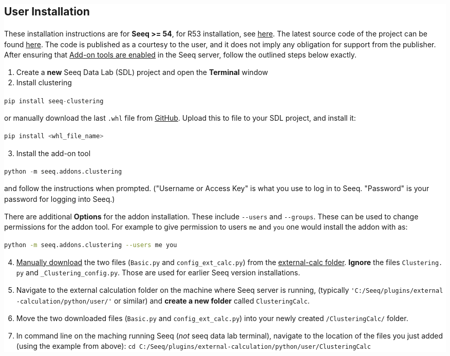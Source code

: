 ## User Installation 

These installation instructions are for **Seeq >= 54**, for R53 installation, see [here](#R53-installation). 
The latest source code of the project can be found [here](https://github.com/seeq12/seeq-clustering). The code is published as a courtesy to the user, and it does not imply any obligation for support from the publisher. After ensuring that [Add-on tools are enabled](https://seeq.atlassian.net/wiki/spaces/KB/pages/961675391/Add-on+Tool+Administration+and+Development#Add-on-Tools-appear-in-an-%E2%80%9CAdd-ons%E2%80%9D-group-on-the-Seeq-Tools-panel.-These-tools-typically-open-an-appmode-SDL-notebook) in the Seeq server, follow the outlined steps below exactly. 

1. Create a **new** Seeq Data Lab (SDL) project and open the **Terminal** window
2. Install clustering

```python
pip install seeq-clustering
```
or manually download the last `.whl` file from [GitHub](https://github.com/seeq12/seeq-clustering/dist). Upload this to file to your SDL project, and install it:

```python
pip install <whl_file_name>
```

3. Install the add-on tool

```python
python -m seeq.addons.clustering
```

and follow the instructions when prompted. ("Username or Access Key" is what you use to log in to Seeq. "Password" is your password for logging into Seeq.)

There are additional **Options** for the addon installation. These include `--users` and `--groups`. These can be used to change permissions for the addon tool. For example to give permission to users `me` and `you` one would install the addon with as:

```bash
python -m seeq.addons.clustering --users me you
```

4. [Manually download](https://stackoverflow.com/a/13593430/13955469) the two files (`Basic.py` and `config_ext_calc.py`) from the [external-calc folder](https://github.com/seeq12/seeq-clustering/external-calc). **Ignore** the files `Clustering.py` and `_Clustering_config.py`. Those are used for earlier Seeq version installations. 

5. Navigate to the external calculation folder on the machine where Seeq server is running, (typically `'C:/Seeq/plugins/external-calculation/python/user/'` or similar) and **create a new folder** called `ClusteringCalc`. 

6. Move the two downloaded files (`Basic.py` and `config_ext_calc.py`) into your newly created `/ClusteringCalc/` folder. 


7. In command line on the maching running Seeq (*not* seeq data lab terminal), navigate to the location of the files you just added (using the example from above): `cd C:/Seeq/plugins/external-calculation/python/user/ClusteringCalc`
